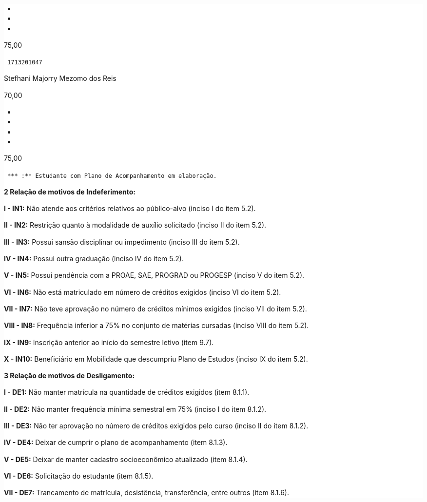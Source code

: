    -

   -

   -

   75,00

     1713201047

   Stefhani Majorry Mezomo dos Reis

   70,00

   -

   -

   -

   -

   75,00

     *** :** Estudante com Plano de Acompanhamento em elaboração.

  **2 Relação de motivos de Indeferimento:**

 **I - IN1:** Não atende aos critérios relativos ao público-alvo (inciso I do item 5.2).

 **II - IN2:** Restrição quanto à modalidade de auxílio solicitado (inciso II do item 5.2).

 **III - IN3:** Possui sansão disciplinar ou impedimento (inciso III do item 5.2).

 **IV - IN4:** Possui outra graduação (inciso IV do item 5.2).

 **V - IN5:** Possui pendência com a PROAE, SAE, PROGRAD ou PROGESP (inciso V do item 5.2).

 **VI - IN6:** Não está matriculado em número de créditos exigidos (inciso VI do item 5.2).

 **VII - IN7:** Não teve aprovação no número de créditos mínimos exigidos (inciso VII do item 5.2).

 **VIII - IN8:** Frequência inferior a 75% no conjunto de matérias cursadas (inciso VIII do item 5.2).

 **IX - IN9:** Inscrição anterior ao início do semestre letivo (item 9.7).

 **X - IN10:** Beneficiário em Mobilidade que descumpriu Plano de Estudos (inciso IX do item 5.2).

  **3 Relação de motivos de Desligamento:**

 **I - DE1:** Não manter matrícula na quantidade de créditos exigidos (item 8.1.1).

 **II - DE2:** Não manter frequência mínima semestral em 75% (inciso I do item 8.1.2).

 **III - DE3:** Não ter aprovação no número de créditos exigidos pelo curso (inciso II do item 8.1.2).

 **IV - DE4:** Deixar de cumprir o plano de acompanhamento (item 8.1.3).

 **V - DE5:** Deixar de manter cadastro socioeconômico atualizado (item 8.1.4).

 **VI - DE6:** Solicitação do estudante (item 8.1.5).

 **VII - DE7:** Trancamento de matrícula, desistência, transferência, entre outros (item 8.1.6).
